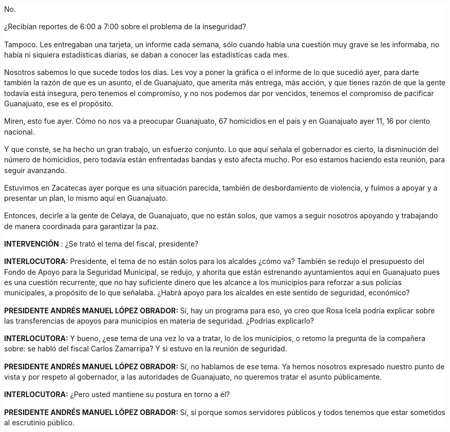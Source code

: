No.

¿Recibían reportes de 6:00 a 7:00 sobre el problema de la inseguridad?

Tampoco. Les entregaban una tarjeta, un informe cada semana, sólo cuando había
una cuestión muy grave se les informaba, no había ni siquiera estadísticas
diarias, se daban a conocer las estadísticas cada mes.

Nosotros sabemos lo que sucede todos los días. Les voy a poner la gráfica o el
informe de lo que sucedió ayer, para darte también la razón de que es un
asunto, el de Guanajuato, que amerita más entrega, más acción, y que tienes
razón de que la gente todavía está insegura, pero tenemos el compromiso, y no
nos podemos dar por vencidos, tenemos el compromiso de pacificar Guanajuato,
ese es el propósito.

Miren, esto fue ayer. Cómo no nos va a preocupar Guanajuato, 67 homicidios en
el país y en Guanajuato ayer 11, 16 por ciento nacional.

Y que conste, se ha hecho un gran trabajo, un esfuerzo conjunto. Lo que aquí
señala el gobernador es cierto, la disminución del número de homicidios, pero
todavía están enfrentadas bandas y esto afecta mucho. Por eso estamos haciendo
esta reunión, para seguir avanzando.

Estuvimos en Zacatecas ayer porque es una situación parecida, también de
desbordamiento de violencia, y fuimos a apoyar y a presentar un plan, lo mismo
aquí en Guanajuato.

Entonces, decirle a la gente de Celaya, de Guanajuato, que no están solos, que
vamos a seguir nosotros apoyando y trabajando de manera coordinada para
garantizar la paz.

**INTERVENCIÓN** : ¿Se trató el tema del fiscal, presidente?

**INTERLOCUTORA:** Presidente, el tema de no están solos para los alcaldes
¿cómo va? También se redujo el presupuesto del Fondo de Apoyo para la
Seguridad Municipal, se redujo, y ahorita que están estrenando ayuntamientos
aquí en Guanajuato pues es una cuestión recurrente, que no hay suficiente
dinero que les alcance a los municipios para reforzar a sus policías
municipales, a propósito de lo que señalaba. ¿Habrá apoyo para los alcaldes en
este sentido de seguridad, económico?

**PRESIDENTE ANDRÉS MANUEL LÓPEZ OBRADOR:** Sí, hay un programa para eso, yo
creo que Rosa Icela podría explicar sobre las transferencias de apoyos para
municipios en materia de seguridad. ¿Podrías explicarlo?

**INTERLOCUTORA:** Y bueno, ¿ese tema de una vez lo va a tratar, lo de los
municipios, o retomo la pregunta de la compañera sobre: se habló del fiscal
Carlos Zamarripa? Y si estuvo en la reunión de seguridad.

**PRESIDENTE ANDRÉS MANUEL LÓPEZ OBRADOR:** Sí, no hablamos de ese tema. Ya
hemos nosotros expresado nuestro punto de vista y por respeto al gobernador, a
las autoridades de Guanajuato, no queremos tratar el asunto públicamente.

**INTERLOCUTORA:** ¿Pero usted mantiene su postura en torno a él?

**PRESIDENTE ANDRÉS MANUEL LÓPEZ OBRADOR:** Sí, sí porque somos servidores
públicos y todos tenemos que estar sometidos al escrutinio público.
